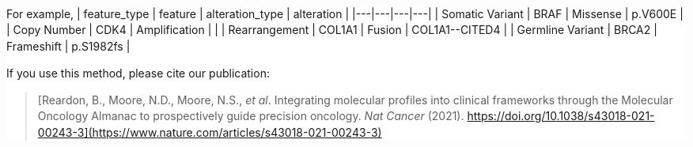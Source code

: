 For example,
| feature_type | feature | alteration_type | alteration |
|---|---|---|---|
| Somatic Variant | BRAF | Missense | p.V600E |
| Copy Number | CDK4 | Amplification |  |
| Rearrangement | COL1A1 | Fusion | COL1A1--CITED4 |
| Germline Variant | BRCA2 | Frameshift | p.S1982fs |

If you use this method, please cite our publication:
> [Reardon, B., Moore, N.D., Moore, N.S., *et al*. Integrating molecular profiles into clinical frameworks through the Molecular Oncology Almanac to prospectively guide precision oncology. *Nat Cancer* (2021). https://doi.org/10.1038/s43018-021-00243-3](https://www.nature.com/articles/s43018-021-00243-3)

